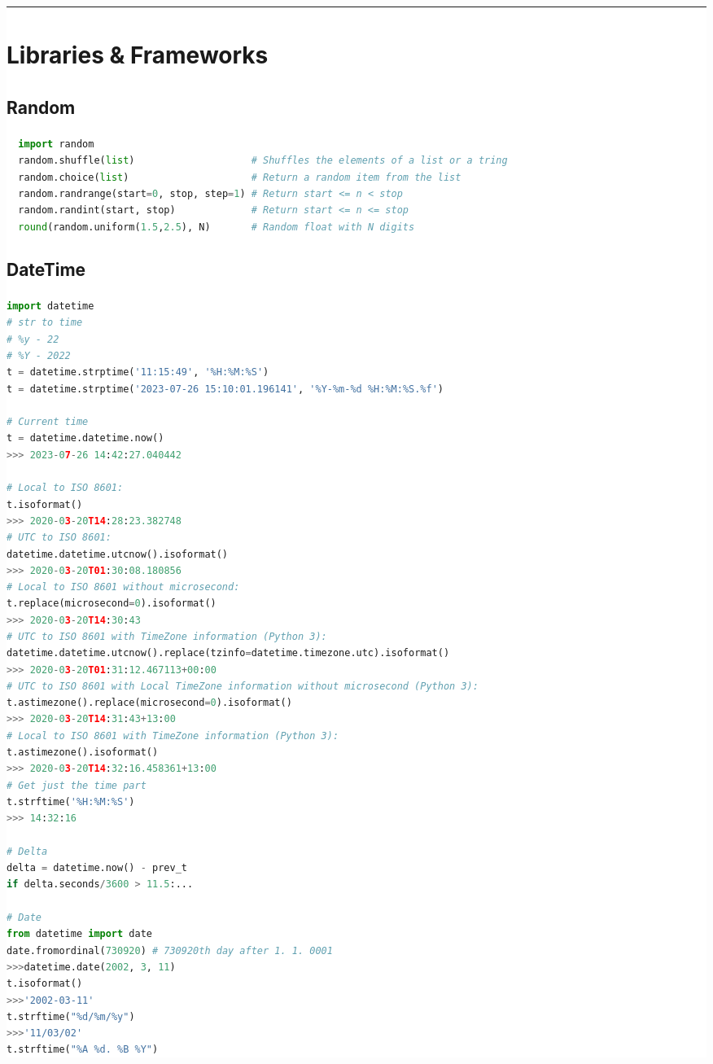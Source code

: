---------------------------------------
# Libraries & Frameworks

## Random
```python
  import random
  random.shuffle(list)                    # Shuffles the elements of a list or a tring
  random.choice(list)                     # Return a random item from the list
  random.randrange(start=0, stop, step=1) # Return start <= n < stop
  random.randint(start, stop)             # Return start <= n <= stop
  round(random.uniform(1.5,2.5), N)       # Random float with N digits
```

## DateTime
```python
import datetime
# str to time
# %y - 22
# %Y - 2022
t = datetime.strptime('11:15:49', '%H:%M:%S')
t = datetime.strptime('2023-07-26 15:10:01.196141', '%Y-%m-%d %H:%M:%S.%f')

# Current time
t = datetime.datetime.now()
>>> 2023-07-26 14:42:27.040442

# Local to ISO 8601:
t.isoformat()
>>> 2020-03-20T14:28:23.382748
# UTC to ISO 8601:
datetime.datetime.utcnow().isoformat()
>>> 2020-03-20T01:30:08.180856
# Local to ISO 8601 without microsecond:
t.replace(microsecond=0).isoformat()
>>> 2020-03-20T14:30:43
# UTC to ISO 8601 with TimeZone information (Python 3):
datetime.datetime.utcnow().replace(tzinfo=datetime.timezone.utc).isoformat()
>>> 2020-03-20T01:31:12.467113+00:00
# UTC to ISO 8601 with Local TimeZone information without microsecond (Python 3):
t.astimezone().replace(microsecond=0).isoformat()
>>> 2020-03-20T14:31:43+13:00
# Local to ISO 8601 with TimeZone information (Python 3):
t.astimezone().isoformat()
>>> 2020-03-20T14:32:16.458361+13:00
# Get just the time part
t.strftime('%H:%M:%S')
>>> 14:32:16

# Delta
delta = datetime.now() - prev_t
if delta.seconds/3600 > 11.5:...

# Date
from datetime import date
date.fromordinal(730920) # 730920th day after 1. 1. 0001
>>>datetime.date(2002, 3, 11)
t.isoformat()
>>>'2002-03-11'
t.strftime("%d/%m/%y")
>>>'11/03/02'
t.strftime("%A %d. %B %Y")
```